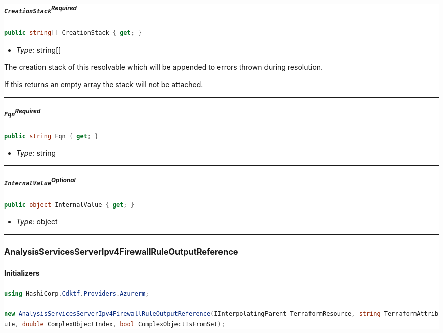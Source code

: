 
##### `CreationStack`<sup>Required</sup> <a name="CreationStack" id="@cdktf/provider-azurerm.analysisServicesServer.AnalysisServicesServerIpv4FirewallRuleList.property.creationStack"></a>

```csharp
public string[] CreationStack { get; }
```

- *Type:* string[]

The creation stack of this resolvable which will be appended to errors thrown during resolution.

If this returns an empty array the stack will not be attached.

---

##### `Fqn`<sup>Required</sup> <a name="Fqn" id="@cdktf/provider-azurerm.analysisServicesServer.AnalysisServicesServerIpv4FirewallRuleList.property.fqn"></a>

```csharp
public string Fqn { get; }
```

- *Type:* string

---

##### `InternalValue`<sup>Optional</sup> <a name="InternalValue" id="@cdktf/provider-azurerm.analysisServicesServer.AnalysisServicesServerIpv4FirewallRuleList.property.internalValue"></a>

```csharp
public object InternalValue { get; }
```

- *Type:* object

---


### AnalysisServicesServerIpv4FirewallRuleOutputReference <a name="AnalysisServicesServerIpv4FirewallRuleOutputReference" id="@cdktf/provider-azurerm.analysisServicesServer.AnalysisServicesServerIpv4FirewallRuleOutputReference"></a>

#### Initializers <a name="Initializers" id="@cdktf/provider-azurerm.analysisServicesServer.AnalysisServicesServerIpv4FirewallRuleOutputReference.Initializer"></a>

```csharp
using HashiCorp.Cdktf.Providers.Azurerm;

new AnalysisServicesServerIpv4FirewallRuleOutputReference(IInterpolatingParent TerraformResource, string TerraformAttribute, double ComplexObjectIndex, bool ComplexObjectIsFromSet);
```
